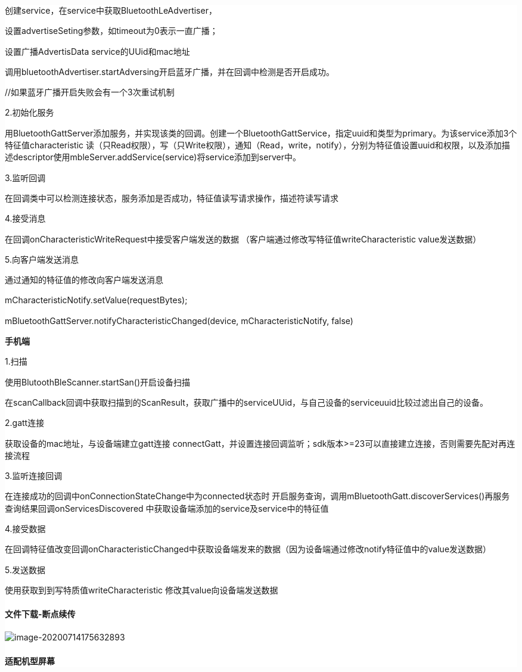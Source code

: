 创建service，在service中获取BluetoothLeAdvertiser，

设置advertiseSeting参数，如timeout为0表示一直广播；

设置广播AdvertisData  service的UUid和mac地址

调用bluetoothAdvertiser.startAdversing开启蓝牙广播，并在回调中检测是否开启成功。

//如果蓝牙广播开启失败会有一个3次重试机制

2.初始化服务

用BluetoothGattServer添加服务，并实现该类的回调。创建一个BluetoothGattService，指定uuid和类型为primary。为该service添加3个特征值characteristic 读（只Read权限），写（只Write权限），通知（Read，write，notify），分别为特征值设置uuid和权限，以及添加描述descriptor使用mbleServer.addService(service)将service添加到server中。

 3.监听回调

在回调类中可以检测连接状态，服务添加是否成功，特征值读写请求操作，描述符读写请求

 4.接受消息

在回调onCharacteristicWriteRequest中接受客户端发送的数据 （客户端通过修改写特征值writeCharacteristic value发送数据） 

5.向客户端发送消息

通过通知的特征值的修改向客户端发送消息

 mCharacteristicNotify.setValue(requestBytes);

 mBluetoothGattServer.notifyCharacteristicChanged(device, mCharacteristicNotify, false)

**手机端**

1.扫描

使用BlutoothBleScanner.startSan()开启设备扫描

在scanCallback回调中获取扫描到的ScanResult，获取广播中的serviceUUid，与自己设备的serviceuuid比较过滤出自己的设备。 

2.gatt连接

获取设备的mac地址，与设备端建立gatt连接 connectGatt，并设置连接回调监听；sdk版本>=23可以直接建立连接，否则需要先配对再连接流程 

3.监听连接回调

 在连接成功的回调中onConnectionStateChange中为connected状态时 开启服务查询，调用mBluetoothGatt.discoverServices()再服务查询结果回调onServicesDiscovered 中获取设备端添加的service及service中的特征值 

4.接受数据

 在回调特征值改变回调onCharacteristicChanged中获取设备端发来的数据（因为设备端通过修改notify特征值中的value发送数据） 

5.发送数据

 使用获取到到写特质值writeCharacteristic 修改其value向设备端发送数据

#### 文件下载-断点续传

![image-20200714175632893](../images/断点续传.png)

#### 适配机型屏幕
